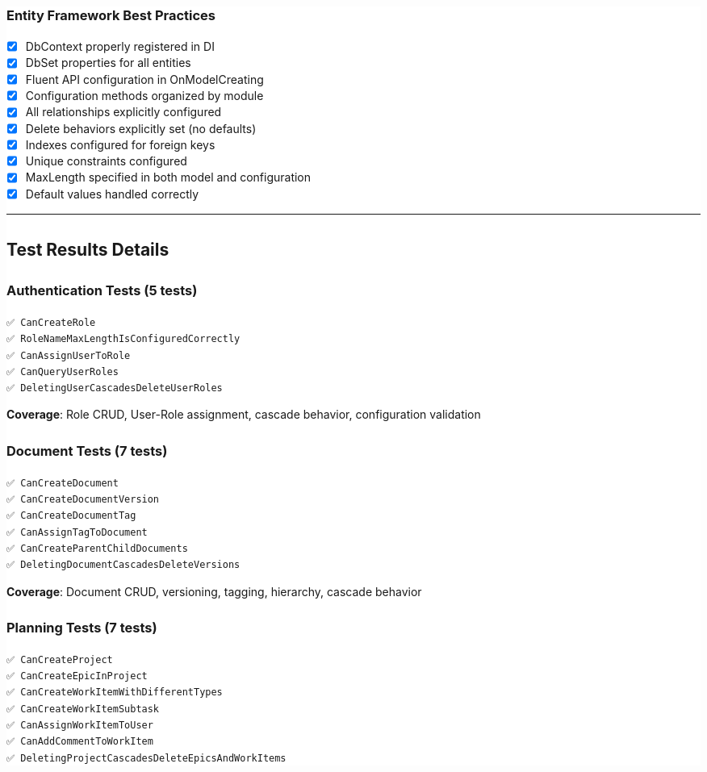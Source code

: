 ### Entity Framework Best Practices

- [x] DbContext properly registered in DI
- [x] DbSet properties for all entities
- [x] Fluent API configuration in OnModelCreating
- [x] Configuration methods organized by module
- [x] All relationships explicitly configured
- [x] Delete behaviors explicitly set (no defaults)
- [x] Indexes configured for foreign keys
- [x] Unique constraints configured
- [x] MaxLength specified in both model and configuration
- [x] Default values handled correctly

---

## Test Results Details

### Authentication Tests (5 tests)

```
✅ CanCreateRole
✅ RoleNameMaxLengthIsConfiguredCorrectly
✅ CanAssignUserToRole
✅ CanQueryUserRoles
✅ DeletingUserCascadesDeleteUserRoles
```

**Coverage**: Role CRUD, User-Role assignment, cascade behavior, configuration validation

### Document Tests (7 tests)

```
✅ CanCreateDocument
✅ CanCreateDocumentVersion
✅ CanCreateDocumentTag
✅ CanAssignTagToDocument
✅ CanCreateParentChildDocuments
✅ DeletingDocumentCascadesDeleteVersions
```

**Coverage**: Document CRUD, versioning, tagging, hierarchy, cascade behavior

### Planning Tests (7 tests)

```
✅ CanCreateProject
✅ CanCreateEpicInProject
✅ CanCreateWorkItemWithDifferentTypes
✅ CanCreateWorkItemSubtask
✅ CanAssignWorkItemToUser
✅ CanAddCommentToWorkItem
✅ DeletingProjectCascadesDeleteEpicsAndWorkItems
```
